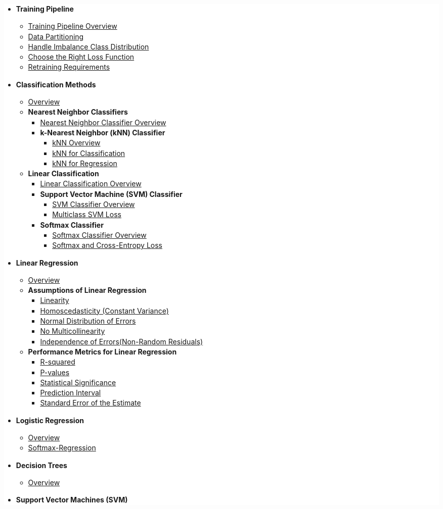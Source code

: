 - **Training Pipeline**
  - [Training Pipeline Overview](Foundational-Concepts-in-Machine-Learning/Training-Pipeline/training-pipeline-overview.md)
  - [Data Partitioning](Foundational-Concepts-in-Machine-Learning/Training-Pipeline/data-partitioning.md)
  - [Handle Imbalance Class Distribution](Foundational-Concepts-in-Machine-Learning/Training-Pipeline/handling-imbalance.md)
  - [Choose the Right Loss Function](Foundational-Concepts-in-Machine-Learning/Training-Pipeline/choosing-loss-function.md)
  - [Retraining Requirements](Foundational-Concepts-in-Machine-Learning/Training-Pipeline/retraining-requirements.md)
 
- **Classification Methods**
  - [Overview](Foundational-Concepts-in-Machine-Learning/Classification-Methods/classification-methods-overview.md)
  - **Nearest Neighbor Classifiers**
    - [Nearest Neighbor Classifier Overview](Foundational-Concepts-in-Machine-Learning/Nearest-Neighbor-Classifiers/nearest-neighbor-classifier-overview.md)
    - **k-Nearest Neighbor (kNN) Classifier**
      - [kNN Overview](Foundational-Concepts-in-Machine-Learning/Nearest-Neighbor-Classifiers/knn-overview.md)
      - [kNN for Classification](Foundational-Concepts-in-Machine-Learning/Nearest-Neighbor-Classifiers/knn-classification.md)
      - [kNN for Regression](Foundational-Concepts-in-Machine-Learning/Nearest-Neighbor-Classifiers/knn-regression.md)
  - **Linear Classification**
    - [Linear Classification Overview](Foundational-Concepts-in-Machine-Learning/Classification-Methods/linear-classification.md)
    - **Support Vector Machine (SVM) Classifier**
      - [SVM Classifier Overview](Foundational-Concepts-in-Machine-Learning/Classification-Methods/Linear-Classification/SVM/svm-classifier-overview.md)
      - [Multiclass SVM Loss](Foundational-Concepts-in-Machine-Learning/Classification-Methods/Linear-Classification/SVM/multiclass-svm-loss.md)
    - **Softmax Classifier**
      - [Softmax Classifier Overview](Foundational-Concepts-in-Machine-Learning/Classification-Methods/Linear-Classification/Softmax/softmax-classifier-overview.md)
      - [Softmax and Cross-Entropy Loss](Foundational-Concepts-in-Machine-Learning/Classification-Methods/Linear-Classification/Softmax/softmax-cross-entropy-loss.md)


- **Linear Regression**
  - [Overview](Foundational-Concepts-in-Machine-Learning/Linear-Regression/linear-regression.md)
  - **Assumptions of Linear Regression**
    - [Linearity](Foundational-Concepts-in-Machine-Learning/Linear-Regression/linearity.md)
    - [Homoscedasticity (Constant Variance)](Foundational-Concepts-in-Machine-Learning/Linear-Regression/homoscedasticity.md) 
    - [Normal Distribution of Errors](Foundational-Concepts-in-Machine-Learning/Linear-Regression/normal-distribution.md)
    - [No Multicollinearity](Foundational-Concepts-in-Machine-Learning/Linear-Regression/no-multicollinearity.md)
    - [Independence of Errors(Non-Random Residuals)](Foundational-Concepts-in-Machine-Learning/Linear-Regression/independence-of-errors.md)
  - **Performance Metrics for Linear Regression** 
    - [R-squared](Foundational-Concepts-in-Machine-Learning/Linear-Regression/r-squared.md)
    - [P-values](p-values.md)
    - [Statistical Significance](statistical-significance.md) 
    - [Prediction Interval](prediction-interval.md) 
    - [Standard Error of the Estimate](standard-error-estimate.md) 
- **Logistic Regression**
  - [Overview](Foundational-Concepts-in-Machine-Learning/Logistic-Regression/logistic-regression.md)
  - [Softmax-Regression](Foundational-Concepts-in-Machine-Learning/Logistic-Regression/softmax-regression.md)
- **Decision Trees**
  - [Overview](Foundational-Concepts-in-Machine-Learning/Decision-Trees/decision-trees.md)
- **Support Vector Machines (SVM)**